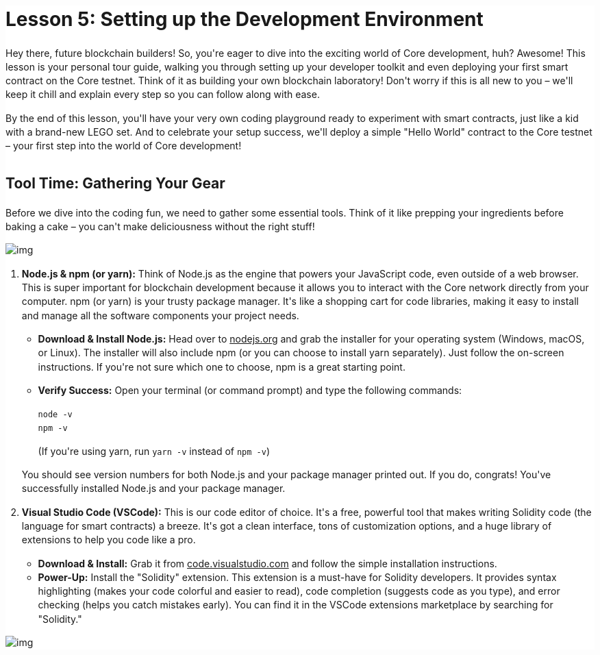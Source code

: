 # Lesson 5: Setting up the Development Environment

Hey there, future blockchain builders! So, you're eager to dive into the exciting world of Core development, huh? Awesome! This lesson is your personal tour guide, walking you through setting up your developer toolkit and even deploying your first smart contract on the Core testnet. Think of it as building your own blockchain laboratory! Don't worry if this is all new to you – we'll keep it chill and explain every step so you can follow along with ease.

By the end of this lesson, you'll have your very own coding playground ready to experiment with smart contracts, just like a kid with a brand-new LEGO set. And to celebrate your setup success, we'll deploy a simple "Hello World" contract to the Core testnet – your first step into the world of Core development!

## Tool Time: Gathering Your Gear

Before we dive into the coding fun, we need to gather some essential tools. Think of it like prepping your ingredients before baking a cake – you can't make deliciousness without the right stuff!

![img](https://lh7-us.googleusercontent.com/docsz/AD_4nXdOSn84YbwiPWgPc_7uG6RBwhqgc9g-kHKV94jIa0CDf9H_HX7B3xEnno4Qr5h43e85zlhrYYGgP6xlQAFxogqI4o-UwEJ3lelD-NRl-27PxXZ97aN9odD8ncHdetC5qoLgNjl8mCK54Lx1Yj7KTIYBF5o?key=1L-qCESe1-6s6q3I_7Tpvg)

1. **Node.js & npm (or yarn):** Think of Node.js as the engine that powers your JavaScript code, even outside of a web browser. This is super important for blockchain development because it allows you to interact with the Core network directly from your computer. npm (or yarn) is your trusty package manager. It's like a shopping cart for code libraries, making it easy to install and manage all the software components your project needs.
    - **Download & Install Node.js:** Head over to [nodejs.org](https://nodejs.org/) and grab the installer for your operating system (Windows, macOS, or Linux). The installer will also include npm (or you can choose to install yarn separately). Just follow the on-screen instructions. If you're not sure which one to choose, npm is a great starting point.
    - **Verify Success:** Open your terminal (or command prompt) and type the following commands:
        
        ```solidity
        node -v
        npm -v
        ```
        
        (If you're using yarn, run `yarn -v` instead of `npm -v`)
        
    
    You should see version numbers for both Node.js and your package manager printed out. If you do, congrats! You've successfully installed Node.js and your package manager.
    
2. **Visual Studio Code (VSCode):** This is our code editor of choice. It's a free, powerful tool that makes writing Solidity code (the language for smart contracts) a breeze. It's got a clean interface, tons of customization options, and a huge library of extensions to help you code like a pro.
    - **Download & Install:** Grab it from [code.visualstudio.com](https://code.visualstudio.com/) and follow the simple installation instructions.
    - **Power-Up:** Install the "Solidity" extension. This extension is a must-have for Solidity developers. It provides syntax highlighting (makes your code colorful and easier to read), code completion (suggests code as you type), and error checking (helps you catch mistakes early). You can find it in the VSCode extensions marketplace by searching for "Solidity."
        
![img](https://lh7-us.googleusercontent.com/docsz/AD_4nXfXA639V5E8swCk9yQ_xSVyTSGRoWLDSNrCmGBnYzP5jFVgBJBLRGiVZO7v3f_w50qs6m1Xt4SlzWw7dPsCuPg3CyhiXWPFSJ2BCdc-BWSus50e-ACsFLURPRhOLCPdnm6ketPT8fDhmFTZMqm8cEwFCryz?key=1L-qCESe1-6s6q3I_7Tpvg)
        